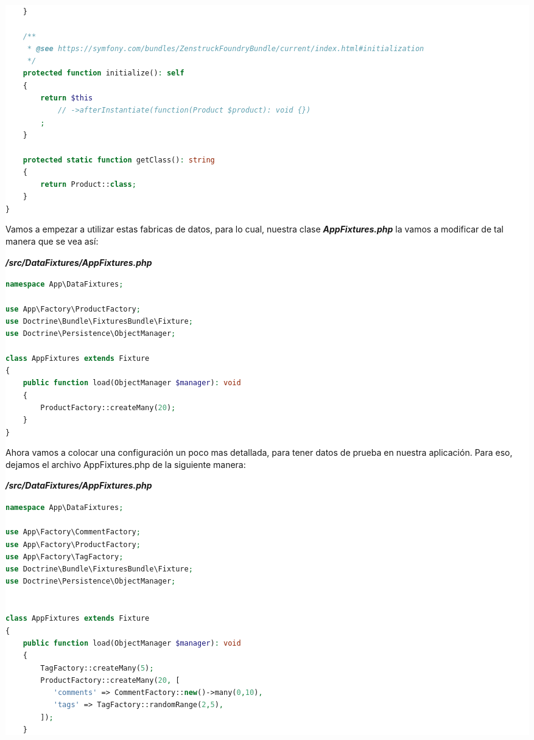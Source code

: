 ```php
    }

    /**
     * @see https://symfony.com/bundles/ZenstruckFoundryBundle/current/index.html#initialization
     */
    protected function initialize(): self
    {
        return $this
            // ->afterInstantiate(function(Product $product): void {})
        ;
    }

    protected static function getClass(): string
    {
        return Product::class;
    }
}

```

Vamos a empezar a utilizar estas fabricas de datos, para lo cual, nuestra clase ***AppFixtures.php*** la vamos a modificar de tal manera que se vea así:

***/src/DataFixtures/AppFixtures.php***
```php
namespace App\DataFixtures;

use App\Factory\ProductFactory;
use Doctrine\Bundle\FixturesBundle\Fixture;
use Doctrine\Persistence\ObjectManager;

class AppFixtures extends Fixture
{
    public function load(ObjectManager $manager): void
    {
        ProductFactory::createMany(20);
    }
}

```

Ahora vamos a colocar una configuración un poco mas detallada, para tener datos de prueba en nuestra aplicación. Para eso, dejamos el archivo AppFixtures.php de la siguiente manera:


***/src/DataFixtures/AppFixtures.php***
```php
namespace App\DataFixtures;

use App\Factory\CommentFactory;
use App\Factory\ProductFactory;
use App\Factory\TagFactory;
use Doctrine\Bundle\FixturesBundle\Fixture;
use Doctrine\Persistence\ObjectManager;


class AppFixtures extends Fixture
{
    public function load(ObjectManager $manager): void
    {
        TagFactory::createMany(5);
        ProductFactory::createMany(20, [
           'comments' => CommentFactory::new()->many(0,10),
           'tags' => TagFactory::randomRange(2,5),
        ]);
    }
```